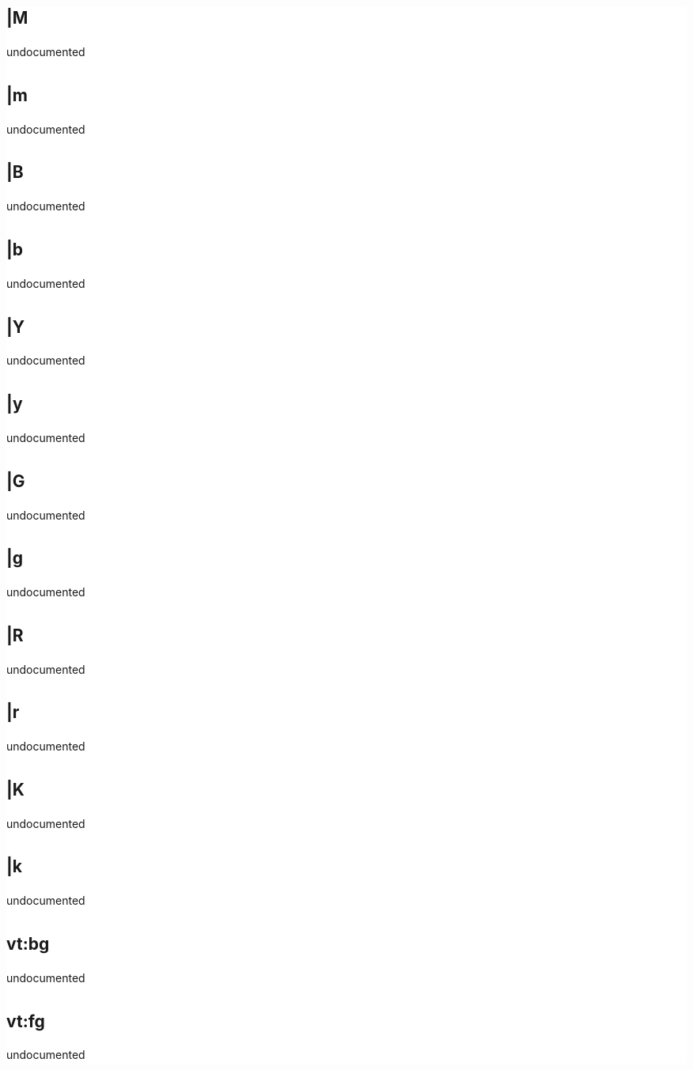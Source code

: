 ## |M
undocumented

## |m
undocumented

## |B
undocumented

## |b
undocumented

## |Y
undocumented

## |y
undocumented

## |G
undocumented

## |g
undocumented

## |R
undocumented

## |r
undocumented

## |K
undocumented

## |k
undocumented

## vt:bg
undocumented

## vt:fg
undocumented
